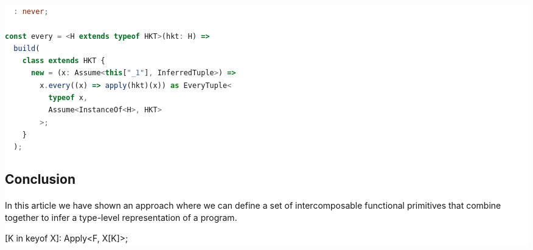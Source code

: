 ```ts
  : never;

const every = <H extends typeof HKT>(hkt: H) =>
  build(
    class extends HKT {
      new = (x: Assume<this["_1"], InferredTuple>) =>
        x.every((x) => apply(hkt)(x)) as EveryTuple<
          typeof x,
          Assume<InstanceOf<H>, HKT>
        >;
    }
  );
```

## Conclusion

In this article we have shown an approach where we can define a set of intercomposable functional primitives that combine together to infer a type-level representation of a program.


  [key in keyof T]: InstanceOf<T[key]>;
  [K in keyof X]: Apply<F, X[K]>;